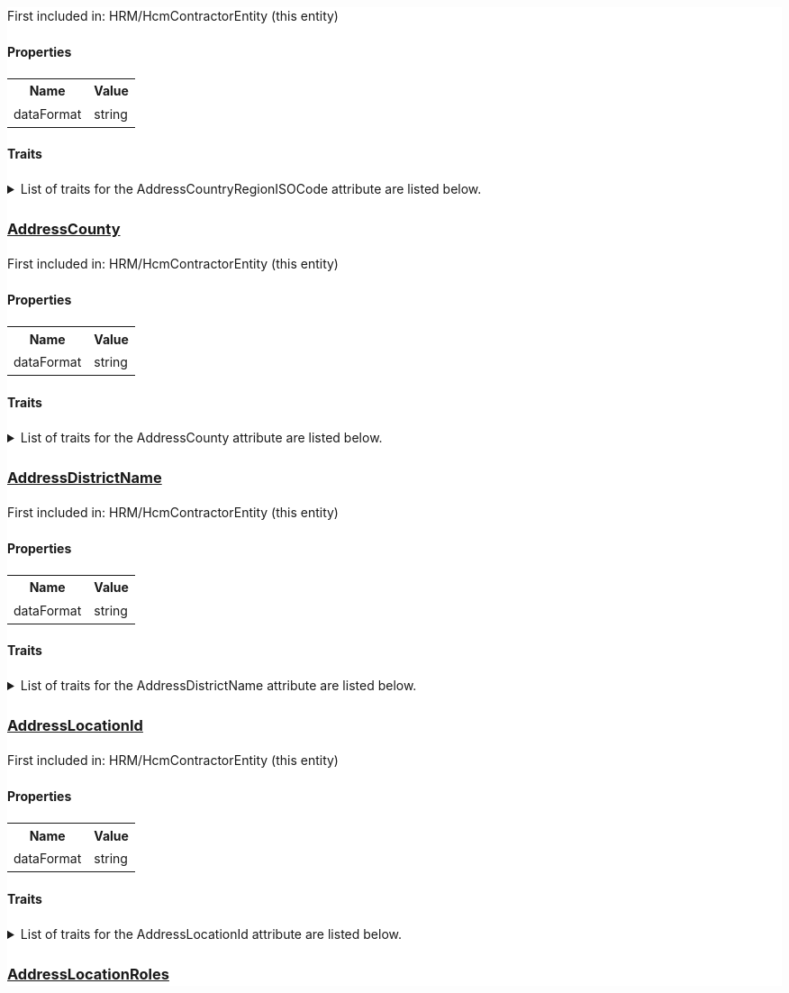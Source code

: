 First included in: HRM/HcmContractorEntity (this entity)  

#### Properties

<table><tr><th>Name</th><th>Value</th></tr><tr><td>dataFormat</td><td>string</td></tr></table>

#### Traits

<details><summary>List of traits for the AddressCountryRegionISOCode attribute are listed below.</summary></details>

### <a href=#AddressCounty name="AddressCounty">AddressCounty</a>

First included in: HRM/HcmContractorEntity (this entity)  

#### Properties

<table><tr><th>Name</th><th>Value</th></tr><tr><td>dataFormat</td><td>string</td></tr></table>

#### Traits

<details><summary>List of traits for the AddressCounty attribute are listed below.</summary></details>

### <a href=#AddressDistrictName name="AddressDistrictName">AddressDistrictName</a>

First included in: HRM/HcmContractorEntity (this entity)  

#### Properties

<table><tr><th>Name</th><th>Value</th></tr><tr><td>dataFormat</td><td>string</td></tr></table>

#### Traits

<details><summary>List of traits for the AddressDistrictName attribute are listed below.</summary></details>

### <a href=#AddressLocationId name="AddressLocationId">AddressLocationId</a>

First included in: HRM/HcmContractorEntity (this entity)  

#### Properties

<table><tr><th>Name</th><th>Value</th></tr><tr><td>dataFormat</td><td>string</td></tr></table>

#### Traits

<details><summary>List of traits for the AddressLocationId attribute are listed below.</summary></details>

### <a href=#AddressLocationRoles name="AddressLocationRoles">AddressLocationRoles</a>
